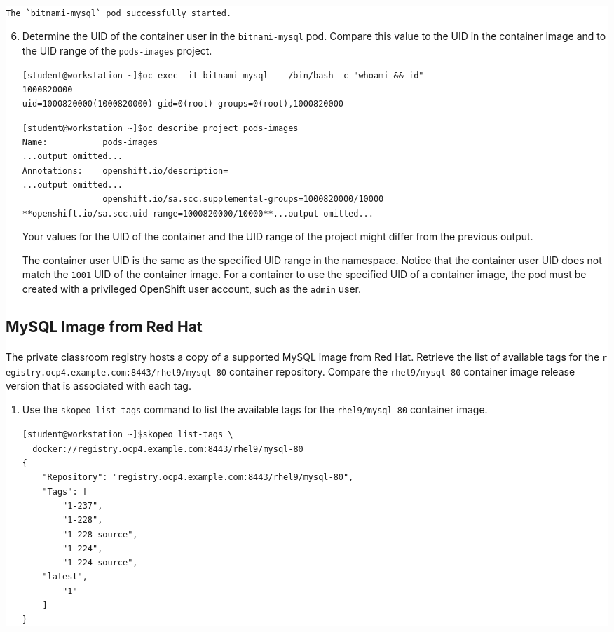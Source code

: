     The `bitnami-mysql` pod successfully started.
    
6. Determine the UID of the container user in the `bitnami-mysql` pod. Compare this value to the UID in the container image and to the UID range of the `pods-images` project.
    
    ```
    [student@workstation ~]$oc exec -it bitnami-mysql -- /bin/bash -c "whoami && id"
    1000820000
    uid=1000820000(1000820000) gid=0(root) groups=0(root),1000820000
    ```
    
    ```
    [student@workstation ~]$oc describe project pods-images
    Name:			pods-images
    ...output omitted...
    Annotations:	openshift.io/description=
    ...output omitted...
                    openshift.io/sa.scc.supplemental-groups=1000820000/10000
    **openshift.io/sa.scc.uid-range=1000820000/10000**...output omitted...
    ```
    
    Your values for the UID of the container and the UID range of the project might differ from the previous output.
    
    The container user UID is the same as the specified UID range in the namespace. Notice that the container user UID does not match the `1001` UID of the container image. For a container to use the specified UID of a container image, the pod must be created with a privileged OpenShift user account, such as the `admin` user.
    

## MySQL Image from Red Hat

The private classroom registry hosts a copy of a supported MySQL image from Red Hat. Retrieve the list of available tags for the `registry.ocp4.example.com:8443/rhel9/mysql-80` container repository. Compare the `rhel9/mysql-80` container image release version that is associated with each tag.

1. Use the `skopeo list-tags` command to list the available tags for the `rhel9/mysql-80` container image.
    
    ```
    [student@workstation ~]$skopeo list-tags \
      docker://registry.ocp4.example.com:8443/rhel9/mysql-80
    {
        "Repository": "registry.ocp4.example.com:8443/rhel9/mysql-80",
        "Tags": [
            "1-237",
            "1-228",
            "1-228-source",
            "1-224",
            "1-224-source",
    	"latest",
            "1"
        ]
    }
    ```
    